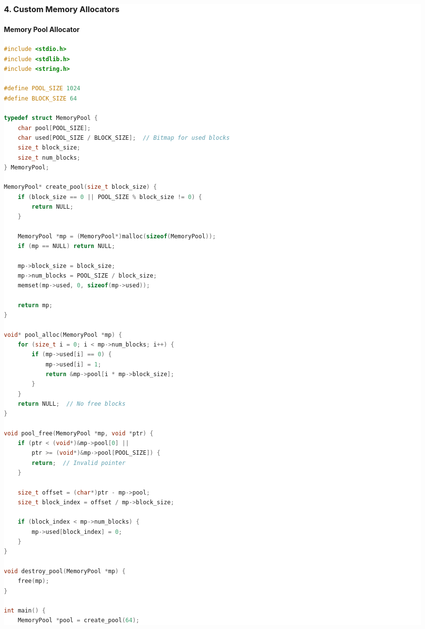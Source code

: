 ### **4. Custom Memory Allocators**

#### **Memory Pool Allocator**
```c
#include <stdio.h>
#include <stdlib.h>
#include <string.h>

#define POOL_SIZE 1024
#define BLOCK_SIZE 64

typedef struct MemoryPool {
    char pool[POOL_SIZE];
    char used[POOL_SIZE / BLOCK_SIZE];  // Bitmap for used blocks
    size_t block_size;
    size_t num_blocks;
} MemoryPool;

MemoryPool* create_pool(size_t block_size) {
    if (block_size == 0 || POOL_SIZE % block_size != 0) {
        return NULL;
    }

    MemoryPool *mp = (MemoryPool*)malloc(sizeof(MemoryPool));
    if (mp == NULL) return NULL;

    mp->block_size = block_size;
    mp->num_blocks = POOL_SIZE / block_size;
    memset(mp->used, 0, sizeof(mp->used));

    return mp;
}

void* pool_alloc(MemoryPool *mp) {
    for (size_t i = 0; i < mp->num_blocks; i++) {
        if (mp->used[i] == 0) {
            mp->used[i] = 1;
            return &mp->pool[i * mp->block_size];
        }
    }
    return NULL;  // No free blocks
}

void pool_free(MemoryPool *mp, void *ptr) {
    if (ptr < (void*)&mp->pool[0] ||
        ptr >= (void*)&mp->pool[POOL_SIZE]) {
        return;  // Invalid pointer
    }

    size_t offset = (char*)ptr - mp->pool;
    size_t block_index = offset / mp->block_size;

    if (block_index < mp->num_blocks) {
        mp->used[block_index] = 0;
    }
}

void destroy_pool(MemoryPool *mp) {
    free(mp);
}

int main() {
    MemoryPool *pool = create_pool(64);
```